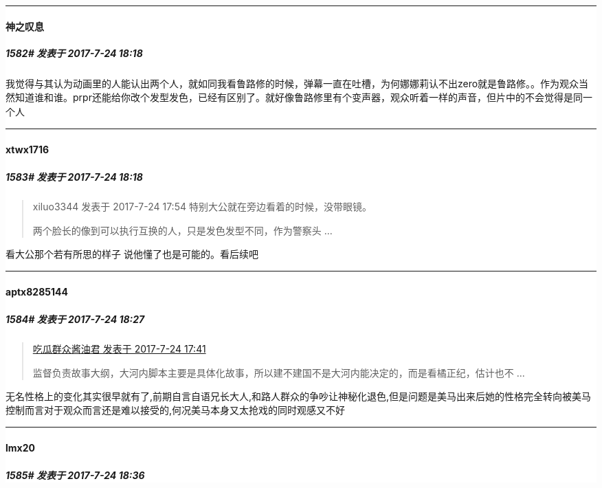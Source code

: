





-----

####  神之叹息  
##### 1582#       发表于 2017-7-24 18:18




我觉得与其认为动画里的人能认出两个人，就如同我看鲁路修的时候，弹幕一直在吐槽，为何娜娜莉认不出zero就是鲁路修。。作为观众当然知道谁和谁。prpr还能给你改个发型发色，已经有区别了。就好像鲁路修里有个变声器，观众听着一样的声音，但片中的不会觉得是同一个人







-----

####  xtwx1716  
##### 1583#       发表于 2017-7-24 18:18



<blockquote>xiluo3344 发表于 2017-7-24 17:54
特别大公就在旁边看着的时候，没带眼镜。

两个脸长的像到可以执行互换的人，只是发色发型不同，作为警察头 ...</blockquote>
看大公那个若有所思的样子 说他懂了也是可能的。看后续吧







-----

####  aptx8285144  
##### 1584#       发表于 2017-7-24 18:27



<blockquote><a href="httphttps://bbs.saraba1st.com/2b/forum.php?mod=redirect&amp;goto=findpost&amp;pid=36673145&amp;ptid=1486439" target="_blank">吃瓜群众酱油君 发表于 2017-7-24 17:41</a>

监督负责故事大纲，大河内脚本主要是具体化故事，所以建不建国不是大河内能决定的，而是看橘正纪，估计也不 ...</blockquote>
无名性格上的变化其实很早就有了,前期自言自语兄长大人,和路人群众的争吵让神秘化退色,但是问题是美马出来后她的性格完全转向被美马控制而言对于观众而言还是难以接受的,何况美马本身又太抢戏的同时观感又不好







-----

####  lmx20  
##### 1585#       发表于 2017-7-24 18:36


